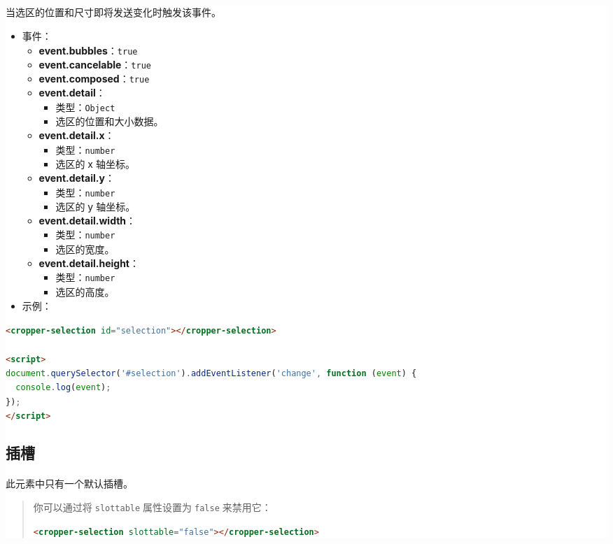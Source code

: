 当选区的位置和尺寸即将发送变化时触发该事件。

- 事件：
  - **event.bubbles**：`true`
  - **event.cancelable**：`true`
  - **event.composed**：`true`
  - **event.detail**：
    - 类型：`Object`
    - 选区的位置和大小数据。
  - **event.detail.x**：
    - 类型：`number`
    - 选区的 x 轴坐标。
  - **event.detail.y**：
    - 类型：`number`
    - 选区的 y 轴坐标。
  - **event.detail.width**：
    - 类型：`number`
    - 选区的宽度。
  - **event.detail.height**：
    - 类型：`number`
    - 选区的高度。
- 示例：

```html
<cropper-selection id="selection"></cropper-selection>

<script>
document.querySelector('#selection').addEventListener('change', function (event) {
  console.log(event);
});
</script>
```

## 插槽

此元素中只有一个默认插槽。

> 你可以通过将 `slottable` 属性设置为 `false` 来禁用它：
>
> ```html
> <cropper-selection slottable="false"></cropper-selection>
> ```
